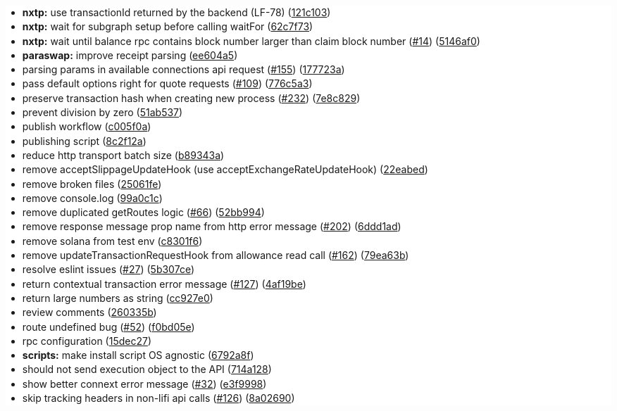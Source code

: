 * **nxtp:** use transactionId returned by the backend (LF-78) ([121c103](https://github.com/getclave/lifi-sdk/commit/121c1032a989a137d8d473af233e362e0d80ff3b))
* **nxtp:** wait for subgraph setup before calling waitFor ([62c7f73](https://github.com/getclave/lifi-sdk/commit/62c7f73fe186c6ebd70fdbb38c84863abb71fc52))
* **nxtp:** wait until balance rpc contains block number larger than claim block number ([#14](https://github.com/getclave/lifi-sdk/issues/14)) ([5146af0](https://github.com/getclave/lifi-sdk/commit/5146af0a2596f202eec74ffc0af89905264ab66c))
* **paraswap:** improve receipt parsing ([ee604a5](https://github.com/getclave/lifi-sdk/commit/ee604a5e7fe4ae1e5c433441b7cb8fb0fd4e241d))
* parsing params in available connections api request ([#155](https://github.com/getclave/lifi-sdk/issues/155)) ([177723a](https://github.com/getclave/lifi-sdk/commit/177723a4eaa8007c4f3e5348bb4e60977392b786))
* pass default options right for quote requests ([#109](https://github.com/getclave/lifi-sdk/issues/109)) ([776c5a3](https://github.com/getclave/lifi-sdk/commit/776c5a33f0ac7e6525659878cf7323244f055e77))
* preserve transaction hash when creating new process ([#232](https://github.com/getclave/lifi-sdk/issues/232)) ([7e8c829](https://github.com/getclave/lifi-sdk/commit/7e8c829af53ba9e9333333df54b3a67e44702c4c))
* prevent division by zero ([51ab537](https://github.com/getclave/lifi-sdk/commit/51ab537492f3d36a8d1ce12c162d2680f2ead17c))
* publish workflow ([c005f0a](https://github.com/getclave/lifi-sdk/commit/c005f0a56a4df56ceceef90b4a220964094b1056))
* publishing script ([8c2f12a](https://github.com/getclave/lifi-sdk/commit/8c2f12a7ee091547980f7622ba34fde8d548f606))
* reduce http transport batch size ([b89343a](https://github.com/getclave/lifi-sdk/commit/b89343ab332bd9a549890820281e91a7fa144bc8))
* remove acceptSlippageUpdateHook (use acceptExchangeRateUpdateHook) ([22eabed](https://github.com/getclave/lifi-sdk/commit/22eabedc04ade1dae359eca3809275e1324c97a7))
* remove broken files ([25061fe](https://github.com/getclave/lifi-sdk/commit/25061fe3c627c49ad08df289165b7b6d06bd16b3))
* remove console.log ([99a0c1c](https://github.com/getclave/lifi-sdk/commit/99a0c1c566bbb2ac9f750b4700882b9fec3ce448))
* remove duplicated getRoutes logic ([#66](https://github.com/getclave/lifi-sdk/issues/66)) ([52bb994](https://github.com/getclave/lifi-sdk/commit/52bb994ea1f6d5be90755f4dea4e1f5198557a95))
* remove response message prop name from http error message ([#202](https://github.com/getclave/lifi-sdk/issues/202)) ([6ddd1ad](https://github.com/getclave/lifi-sdk/commit/6ddd1ad150ea5209d52d1dca52666e8ec1ed4ef4))
* remove solana from test env ([c8301f6](https://github.com/getclave/lifi-sdk/commit/c8301f6d5e5e8362854b38cf1681928524dd9f0f))
* remove updateTransactionRequestHook from allowance read call ([#162](https://github.com/getclave/lifi-sdk/issues/162)) ([79ea63b](https://github.com/getclave/lifi-sdk/commit/79ea63b4745ec6ea54c7d7b1c6841bed93b224a2))
* resolve eslint issues ([#27](https://github.com/getclave/lifi-sdk/issues/27)) ([5b307ce](https://github.com/getclave/lifi-sdk/commit/5b307ce749c6f9e87513155778421eb6323b148a))
* return contextual transaction error message ([#127](https://github.com/getclave/lifi-sdk/issues/127)) ([4af19be](https://github.com/getclave/lifi-sdk/commit/4af19be58d8afa1ce6f1c7b9bd5c5bcf054270f1))
* return large numbers as string ([cc927e0](https://github.com/getclave/lifi-sdk/commit/cc927e0a033c29adf01ee4d3c6c39e30642a494f))
* review comments ([260335b](https://github.com/getclave/lifi-sdk/commit/260335bc79303b8ce9acdaf0d0cb1db00bf953bb))
* route undefined bug ([#52](https://github.com/getclave/lifi-sdk/issues/52)) ([f0bd05e](https://github.com/getclave/lifi-sdk/commit/f0bd05e8e8454ee570ed908b9584d24dcfadc10e))
* rpc configuration ([15dec27](https://github.com/getclave/lifi-sdk/commit/15dec27845ece56cc3b3e1baa738cd7909de1452))
* **scripts:** make install script OS agnostic ([6792a8f](https://github.com/getclave/lifi-sdk/commit/6792a8fceb4246ed77b18ef58481fa56a6bca92c))
* should not send execution object to the API ([714a128](https://github.com/getclave/lifi-sdk/commit/714a12851ff5845b394fbae4656168a817f3fdcc))
* show better connext error message ([#32](https://github.com/getclave/lifi-sdk/issues/32)) ([e3f9998](https://github.com/getclave/lifi-sdk/commit/e3f9998c12a16b99e2b3d3b638b47016d90a85fe))
* skip tracking headers in non-lifi api calls ([#126](https://github.com/getclave/lifi-sdk/issues/126)) ([8a02690](https://github.com/getclave/lifi-sdk/commit/8a026907dd75c2a9cafe8e1adb6c8914c8ff6867))